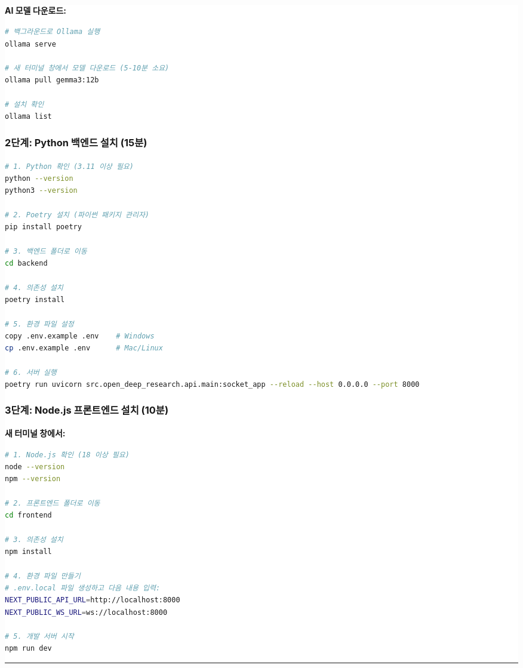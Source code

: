 **AI 모델 다운로드:**
```bash
# 백그라운드로 Ollama 실행
ollama serve

# 새 터미널 창에서 모델 다운로드 (5-10분 소요)
ollama pull gemma3:12b

# 설치 확인
ollama list
```

### 2단계: Python 백엔드 설치 (15분)

```bash
# 1. Python 확인 (3.11 이상 필요)
python --version
python3 --version

# 2. Poetry 설치 (파이썬 패키지 관리자)
pip install poetry

# 3. 백엔드 폴더로 이동
cd backend

# 4. 의존성 설치
poetry install

# 5. 환경 파일 설정
copy .env.example .env    # Windows
cp .env.example .env      # Mac/Linux

# 6. 서버 실행
poetry run uvicorn src.open_deep_research.api.main:socket_app --reload --host 0.0.0.0 --port 8000
```

### 3단계: Node.js 프론트엔드 설치 (10분)

**새 터미널 창에서:**
```bash
# 1. Node.js 확인 (18 이상 필요)
node --version
npm --version

# 2. 프론트엔드 폴더로 이동  
cd frontend

# 3. 의존성 설치
npm install

# 4. 환경 파일 만들기
# .env.local 파일 생성하고 다음 내용 입력:
NEXT_PUBLIC_API_URL=http://localhost:8000
NEXT_PUBLIC_WS_URL=ws://localhost:8000

# 5. 개발 서버 시작
npm run dev
```

---